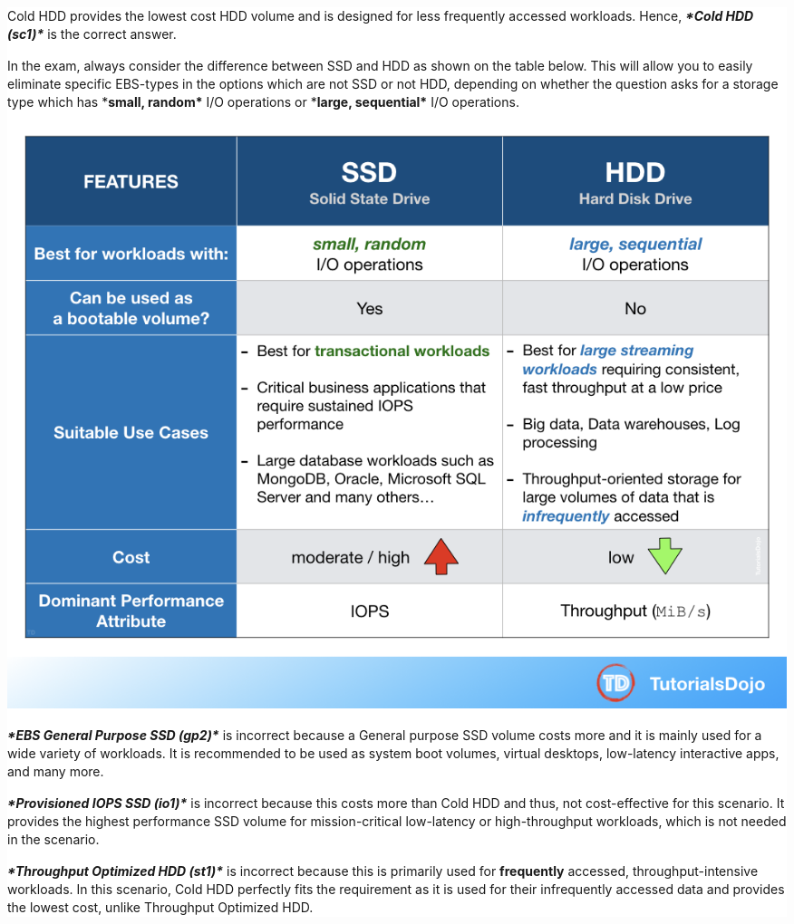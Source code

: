 Cold HDD provides the lowest cost HDD volume and is designed for less frequently accessed workloads. Hence, ***\*Cold HDD (sc1)\**** is the correct answer.

In the exam, always consider the difference between SSD and HDD as shown on the table below. This will allow you to easily eliminate specific EBS-types in the options which are not SSD or not HDD, depending on whether the question asks for a storage type which has ***small, random\*** I/O operations or ***large, sequential\*** I/O operations.

![img](TutorialDojo-ReviewMode-2.assets/2019-01-19_22-34-15-d1fd30e8eaa8701ddd964e5878e78242.png)

***\*EBS General Purpose SSD (gp2)\**** is incorrect because a General purpose SSD volume costs more and it is mainly used for a wide variety of workloads. It is recommended to be used as system boot volumes, virtual desktops, low-latency interactive apps, and many more.

***\*Provisioned IOPS SSD (io1)\**** is incorrect because this costs more than Cold HDD and thus, not cost-effective for this scenario. It provides the highest performance SSD volume for mission-critical low-latency or high-throughput workloads, which is not needed in the scenario.

***\*Throughput Optimized HDD (st1)\**** is incorrect because this is primarily used for **frequently** accessed, throughput-intensive workloads. In this scenario, Cold HDD perfectly fits the requirement as it is used for their infrequently accessed data and provides the lowest cost, unlike Throughput Optimized HDD.
